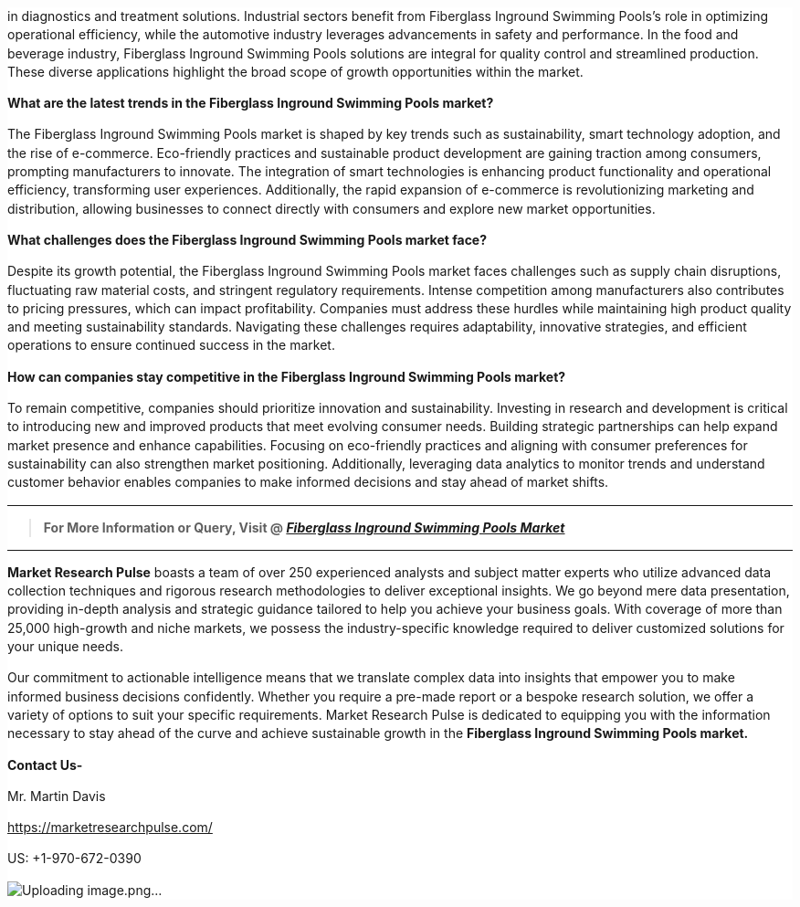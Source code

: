 in diagnostics and treatment solutions. Industrial sectors benefit from Fiberglass Inground Swimming Pools&rsquo;s role in optimizing operational efficiency, while the automotive industry leverages advancements in safety and performance. In the food and beverage industry, Fiberglass Inground Swimming Pools solutions are integral for quality control and streamlined production. These diverse applications highlight the broad scope of growth opportunities within the market.</p><p><strong>What are the latest trends in the Fiberglass Inground Swimming Pools market?</strong></p><p>The Fiberglass Inground Swimming Pools market is shaped by key trends such as sustainability, smart technology adoption, and the rise of e-commerce. Eco-friendly practices and sustainable product development are gaining traction among consumers, prompting manufacturers to innovate. The integration of smart technologies is enhancing product functionality and operational efficiency, transforming user experiences. Additionally, the rapid expansion of e-commerce is revolutionizing marketing and distribution, allowing businesses to connect directly with consumers and explore new market opportunities.</p><p><strong>What challenges does the Fiberglass Inground Swimming Pools market face?</strong></p><p>Despite its growth potential, the Fiberglass Inground Swimming Pools market faces challenges such as supply chain disruptions, fluctuating raw material costs, and stringent regulatory requirements. Intense competition among manufacturers also contributes to pricing pressures, which can impact profitability. Companies must address these hurdles while maintaining high product quality and meeting sustainability standards. Navigating these challenges requires adaptability, innovative strategies, and efficient operations to ensure continued success in the market.</p><p><strong>How can companies stay competitive in the Fiberglass Inground Swimming Pools market?</strong></p><p>To remain competitive, companies should prioritize innovation and sustainability. Investing in research and development is critical to introducing new and improved products that meet evolving consumer needs. Building strategic partnerships can help expand market presence and enhance capabilities. Focusing on eco-friendly practices and aligning with consumer preferences for sustainability can also strengthen market positioning. Additionally, leveraging data analytics to monitor trends and understand customer behavior enables companies to make informed decisions and stay ahead of market shifts.</p><hr /><blockquote><p><strong>For More Information or Query, Visit @&nbsp;<em><a href="https://marketresearchpulse.com/report/43110/fiberglass-inground-swimming-pools-market?utm_source=Linkedin&utm_medium=0112">Fiberglass Inground Swimming Pools Market</a></em></strong></p></blockquote><hr /><p><strong>Market Research Pulse</strong> boasts a team of over 250 experienced analysts and subject matter experts who utilize advanced data collection techniques and rigorous research methodologies to deliver exceptional insights. We go beyond mere data presentation, providing in-depth analysis and strategic guidance tailored to help you achieve your business goals. With coverage of more than 25,000 high-growth and niche markets, we possess the industry-specific knowledge required to deliver customized solutions for your unique needs.</p><p>Our commitment to actionable intelligence means that we translate complex data into insights that empower you to make informed business decisions confidently. Whether you require a pre-made report or a bespoke research solution, we offer a variety of options to suit your specific requirements. Market Research Pulse is dedicated to equipping you with the information necessary to stay ahead of the curve and achieve sustainable growth in the <strong>Fiberglass Inground Swimming Pools market.</strong></p><p><strong>Contact Us-</strong></p><p>Mr. Martin Davis</p><p>https://marketresearchpulse.com/</p><p>US: +1-970-672-0390</p>
![Uploading image.png…]()
